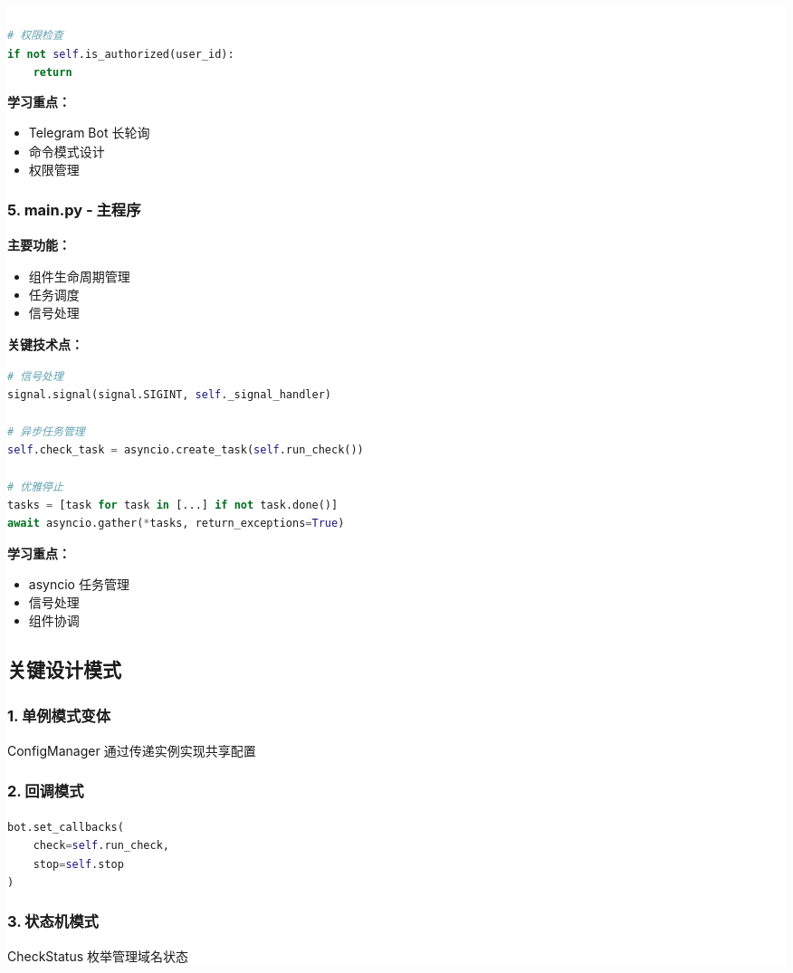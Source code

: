 ```python

# 权限检查
if not self.is_authorized(user_id):
    return
```

**学习重点：**
- Telegram Bot 长轮询
- 命令模式设计
- 权限管理

### 5. main.py - 主程序

**主要功能：**
- 组件生命周期管理
- 任务调度
- 信号处理

**关键技术点：**
```python
# 信号处理
signal.signal(signal.SIGINT, self._signal_handler)

# 异步任务管理
self.check_task = asyncio.create_task(self.run_check())

# 优雅停止
tasks = [task for task in [...] if not task.done()]
await asyncio.gather(*tasks, return_exceptions=True)
```

**学习重点：**
- asyncio 任务管理
- 信号处理
- 组件协调

## 关键设计模式

### 1. 单例模式变体
ConfigManager 通过传递实例实现共享配置

### 2. 回调模式
```python
bot.set_callbacks(
    check=self.run_check,
    stop=self.stop
)
```

### 3. 状态机模式
CheckStatus 枚举管理域名状态
